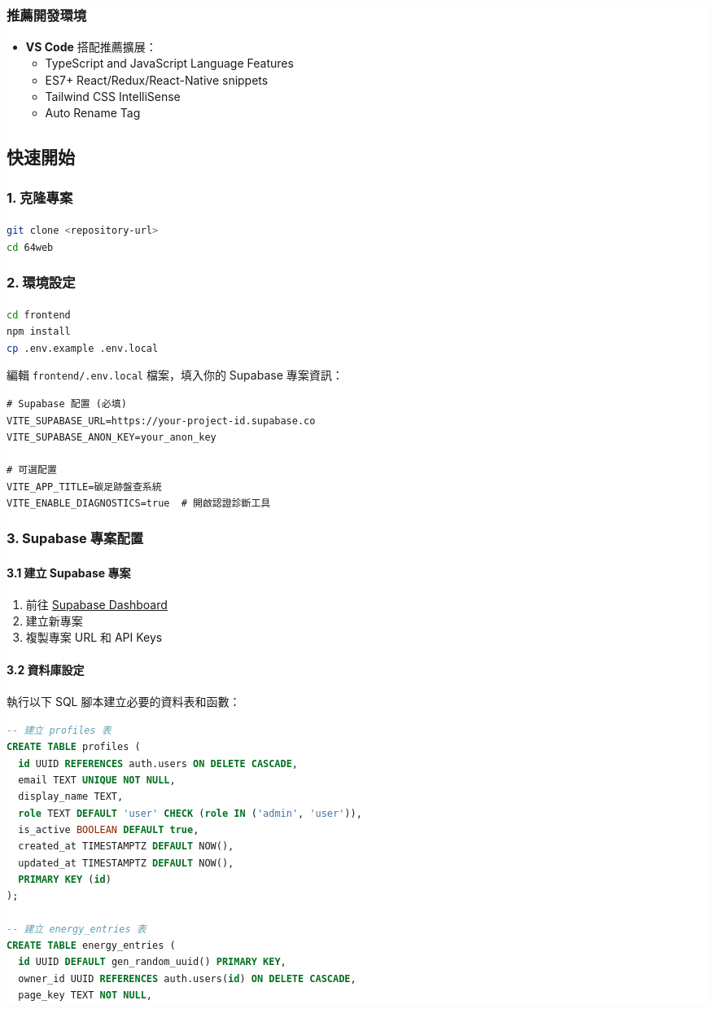### 推薦開發環境
- **VS Code** 搭配推薦擴展：
  - TypeScript and JavaScript Language Features
  - ES7+ React/Redux/React-Native snippets
  - Tailwind CSS IntelliSense
  - Auto Rename Tag

## 快速開始

### 1. 克隆專案

```bash
git clone <repository-url>
cd 64web
```

### 2. 環境設定

```bash
cd frontend
npm install
cp .env.example .env.local
```

編輯 `frontend/.env.local` 檔案，填入你的 Supabase 專案資訊：

```env
# Supabase 配置 (必填)
VITE_SUPABASE_URL=https://your-project-id.supabase.co
VITE_SUPABASE_ANON_KEY=your_anon_key

# 可選配置
VITE_APP_TITLE=碳足跡盤查系統
VITE_ENABLE_DIAGNOSTICS=true  # 開啟認證診斷工具
```

### 3. Supabase 專案配置

#### 3.1 建立 Supabase 專案

1. 前往 [Supabase Dashboard](https://supabase.com/dashboard)
2. 建立新專案
3. 複製專案 URL 和 API Keys

#### 3.2 資料庫設定

執行以下 SQL 腳本建立必要的資料表和函數：

```sql
-- 建立 profiles 表
CREATE TABLE profiles (
  id UUID REFERENCES auth.users ON DELETE CASCADE,
  email TEXT UNIQUE NOT NULL,
  display_name TEXT,
  role TEXT DEFAULT 'user' CHECK (role IN ('admin', 'user')),
  is_active BOOLEAN DEFAULT true,
  created_at TIMESTAMPTZ DEFAULT NOW(),
  updated_at TIMESTAMPTZ DEFAULT NOW(),
  PRIMARY KEY (id)
);

-- 建立 energy_entries 表
CREATE TABLE energy_entries (
  id UUID DEFAULT gen_random_uuid() PRIMARY KEY,
  owner_id UUID REFERENCES auth.users(id) ON DELETE CASCADE,
  page_key TEXT NOT NULL,
```